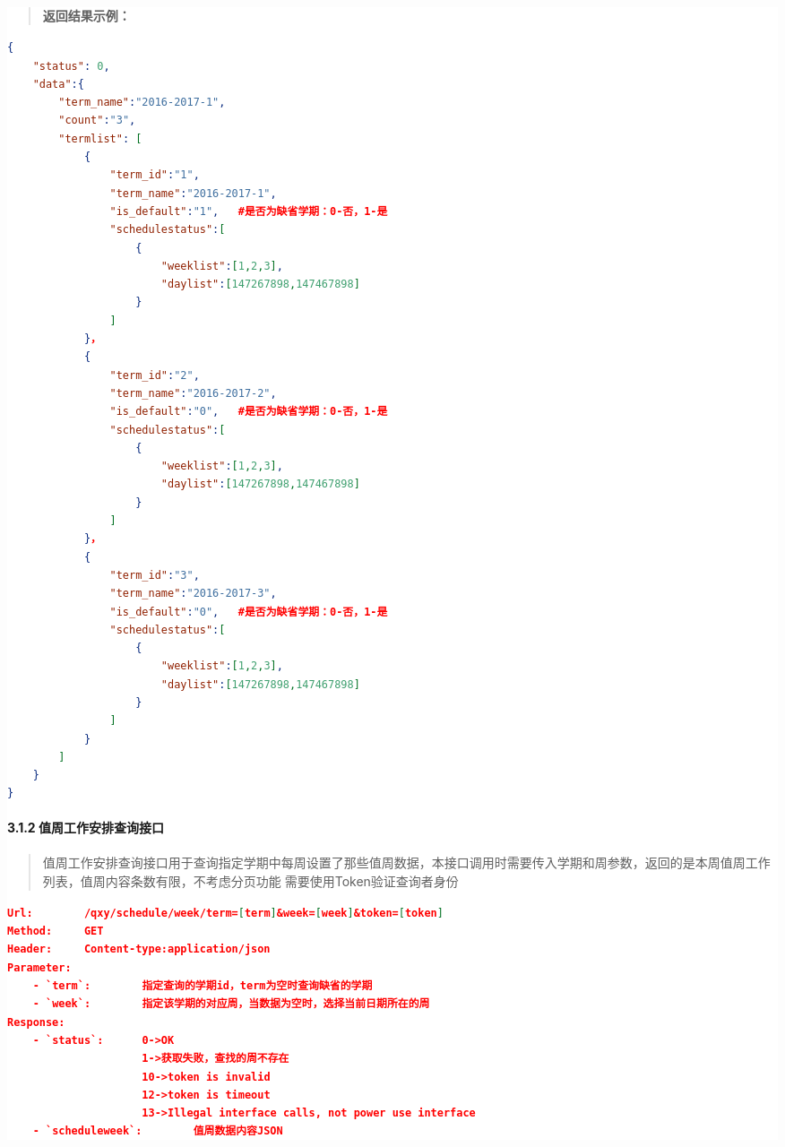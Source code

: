 > **返回结果示例：**

``` json
{
    "status": 0,
    "data":{
        "term_name":"2016-2017-1",        
        "count":"3",
        "termlist": [
            {
                "term_id":"1",
                "term_name":"2016-2017-1",
                "is_default":"1",   #是否为缺省学期：0-否，1-是
                "schedulestatus":[
	                {
		                "weeklist":[1,2,3],
		                "daylist":[147267898,147467898]  
	                }
                ]
            }，
            {
                "term_id":"2",
                "term_name":"2016-2017-2",
                "is_default":"0",   #是否为缺省学期：0-否，1-是
                "schedulestatus":[
	                {
		                "weeklist":[1,2,3],
		                "daylist":[147267898,147467898]  
	                }
                ]
            }，
            {
                "term_id":"3",
                "term_name":"2016-2017-3",
                "is_default":"0",   #是否为缺省学期：0-否，1-是
                "schedulestatus":[
	                {
		                "weeklist":[1,2,3],
		                "daylist":[147267898,147467898]  
	                }
                ]
            }
        ]
    }
}
```
#### 3.1.2 值周工作安排查询接口

> 值周工作安排查询接口用于查询指定学期中每周设置了那些值周数据，本接口调用时需要传入学期和周参数，返回的是本周值周工作列表，值周内容条数有限，不考虑分页功能
> 需要使用Token验证查询者身份

``` json
Url:        /qxy/schedule/week/term=[term]&week=[week]&token=[token]
Method:     GET
Header:     Content-type:application/json
Parameter:
    - `term`:        指定查询的学期id，term为空时查询缺省的学期
    - `week`:        指定该学期的对应周，当数据为空时，选择当前日期所在的周
Response:
    - `status`:      0->OK 
					 1->获取失败，查找的周不存在
                     10->token is invalid
                     12->token is timeout
                     13->Illegal interface calls, not power use interface
    - `scheduleweek`:        值周数据内容JSON
```